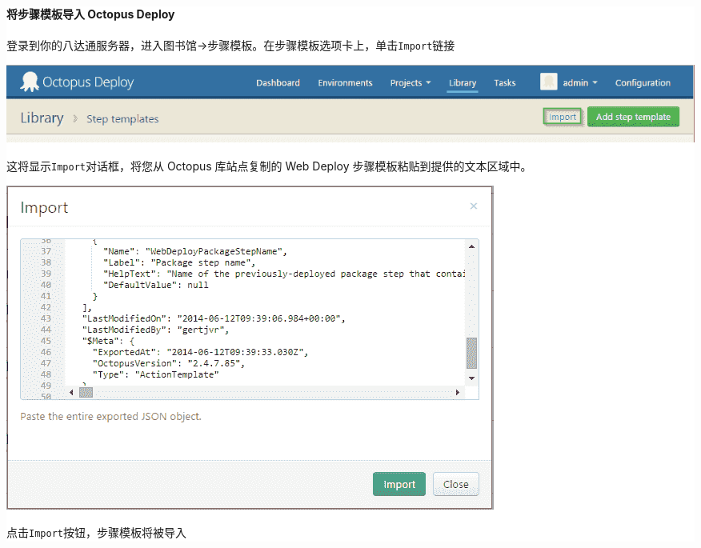 #### 将步骤模板导入 Octopus Deploy

登录到你的八达通服务器，进入图书馆->步骤模板。在步骤模板选项卡上，单击`Import`链接

![Import Step Template](img/7f42cfaaacde1015e056b3e4cb5065dd.png)

这将显示`Import`对话框，将您从 Octopus 库站点复制的 Web Deploy 步骤模板粘贴到提供的文本区域中。

![Import](img/1b73efff4d655350133fc3d663533c96.png)

点击`Import`按钮，步骤模板将被导入
